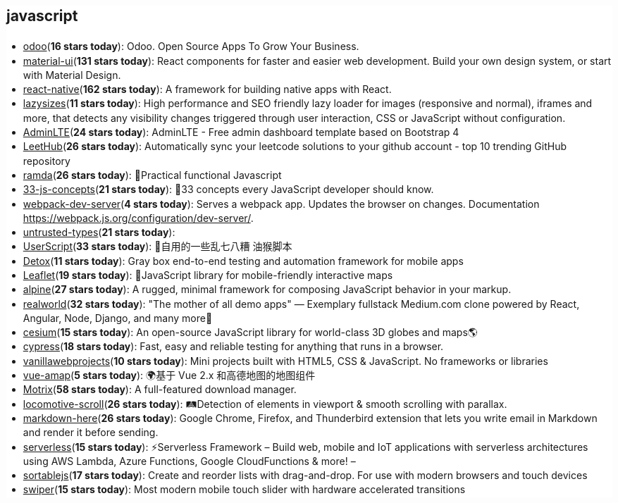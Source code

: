 ## javascript
+ [odoo](https://github.com/odoo/odoo)(**16 stars today**): Odoo. Open Source Apps To Grow Your Business.
+ [material-ui](https://github.com/mui-org/material-ui)(**131 stars today**): React components for faster and easier web development. Build your own design system, or start with Material Design.
+ [react-native](https://github.com/facebook/react-native)(**162 stars today**): A framework for building native apps with React.
+ [lazysizes](https://github.com/aFarkas/lazysizes)(**11 stars today**): High performance and SEO friendly lazy loader for images (responsive and normal), iframes and more, that detects any visibility changes triggered through user interaction, CSS or JavaScript without configuration.
+ [AdminLTE](https://github.com/ColorlibHQ/AdminLTE)(**24 stars today**): AdminLTE - Free admin dashboard template based on Bootstrap 4
+ [LeetHub](https://github.com/QasimWani/LeetHub)(**26 stars today**): Automatically sync your leetcode solutions to your github account - top 10 trending GitHub repository
+ [ramda](https://github.com/ramda/ramda)(**26 stars today**): 🐏Practical functional Javascript
+ [33-js-concepts](https://github.com/leonardomso/33-js-concepts)(**21 stars today**): 📜33 concepts every JavaScript developer should know.
+ [webpack-dev-server](https://github.com/webpack/webpack-dev-server)(**4 stars today**): Serves a webpack app. Updates the browser on changes. Documentation https://webpack.js.org/configuration/dev-server/.
+ [untrusted-types](https://github.com/filedescriptor/untrusted-types)(**21 stars today**): 
+ [UserScript](https://github.com/XIU2/UserScript)(**33 stars today**): 🔨自用的一些乱七八糟 油猴脚本
+ [Detox](https://github.com/wix/Detox)(**11 stars today**): Gray box end-to-end testing and automation framework for mobile apps
+ [Leaflet](https://github.com/Leaflet/Leaflet)(**19 stars today**): 🍃JavaScript library for mobile-friendly interactive maps
+ [alpine](https://github.com/alpinejs/alpine)(**27 stars today**): A rugged, minimal framework for composing JavaScript behavior in your markup.
+ [realworld](https://github.com/gothinkster/realworld)(**32 stars today**): "The mother of all demo apps" — Exemplary fullstack Medium.com clone powered by React, Angular, Node, Django, and many more🏅
+ [cesium](https://github.com/CesiumGS/cesium)(**15 stars today**): An open-source JavaScript library for world-class 3D globes and maps🌎
+ [cypress](https://github.com/cypress-io/cypress)(**18 stars today**): Fast, easy and reliable testing for anything that runs in a browser.
+ [vanillawebprojects](https://github.com/bradtraversy/vanillawebprojects)(**10 stars today**): Mini projects built with HTML5, CSS & JavaScript. No frameworks or libraries
+ [vue-amap](https://github.com/ElemeFE/vue-amap)(**5 stars today**): 🌍基于 Vue 2.x 和高德地图的地图组件
+ [Motrix](https://github.com/agalwood/Motrix)(**58 stars today**): A full-featured download manager.
+ [locomotive-scroll](https://github.com/locomotivemtl/locomotive-scroll)(**26 stars today**): 🛤Detection of elements in viewport & smooth scrolling with parallax.
+ [markdown-here](https://github.com/adam-p/markdown-here)(**26 stars today**): Google Chrome, Firefox, and Thunderbird extension that lets you write email in Markdown and render it before sending.
+ [serverless](https://github.com/serverless/serverless)(**15 stars today**): ⚡Serverless Framework – Build web, mobile and IoT applications with serverless architectures using AWS Lambda, Azure Functions, Google CloudFunctions & more! –
+ [sortablejs](https://github.com/SortableJS/sortablejs)(**17 stars today**): Create and reorder lists with drag-and-drop. For use with modern browsers and touch devices
+ [swiper](https://github.com/nolimits4web/swiper)(**15 stars today**): Most modern mobile touch slider with hardware accelerated transitions
